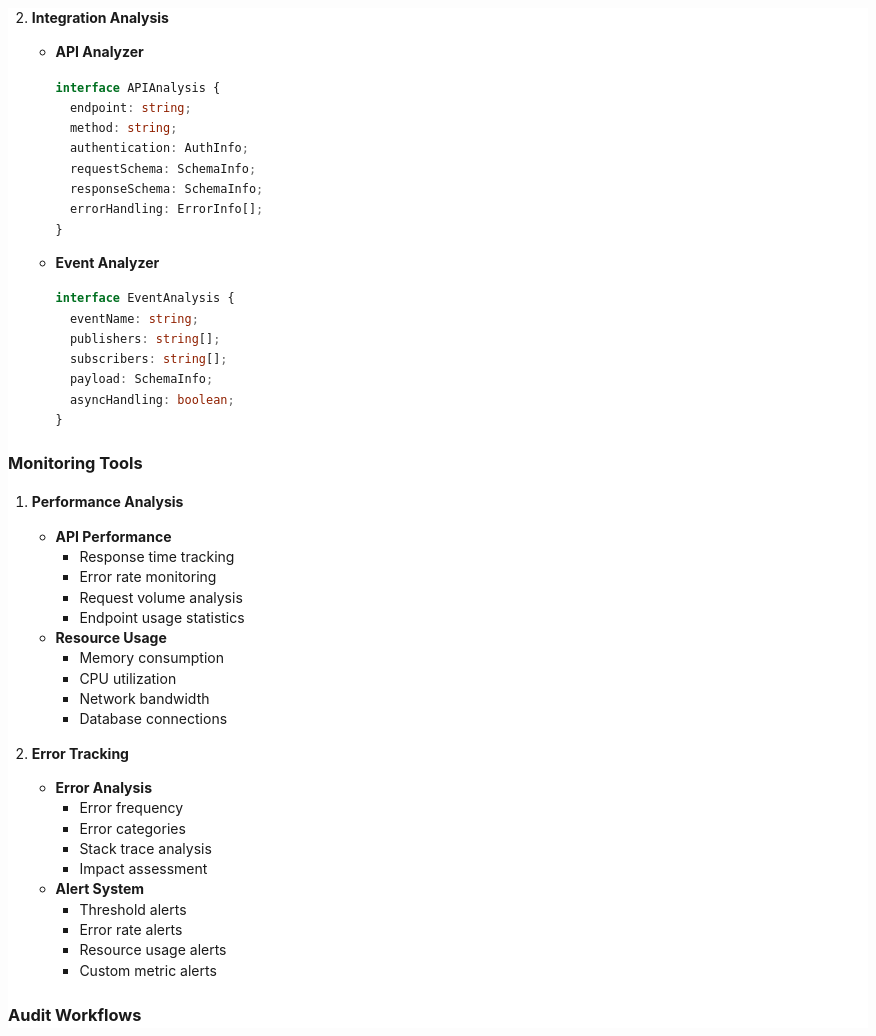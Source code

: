 2. **Integration Analysis**

   - **API Analyzer**
     ```typescript
     interface APIAnalysis {
       endpoint: string;
       method: string;
       authentication: AuthInfo;
       requestSchema: SchemaInfo;
       responseSchema: SchemaInfo;
       errorHandling: ErrorInfo[];
     }
     ```
   - **Event Analyzer**
     ```typescript
     interface EventAnalysis {
       eventName: string;
       publishers: string[];
       subscribers: string[];
       payload: SchemaInfo;
       asyncHandling: boolean;
     }
     ```

### Monitoring Tools

1. **Performance Analysis**

   - **API Performance**
     - Response time tracking
     - Error rate monitoring
     - Request volume analysis
     - Endpoint usage statistics
   - **Resource Usage**
     - Memory consumption
     - CPU utilization
     - Network bandwidth
     - Database connections

2. **Error Tracking**

   - **Error Analysis**
     - Error frequency
     - Error categories
     - Stack trace analysis
     - Impact assessment
   - **Alert System**
     - Threshold alerts
     - Error rate alerts
     - Resource usage alerts
     - Custom metric alerts

### Audit Workflows
